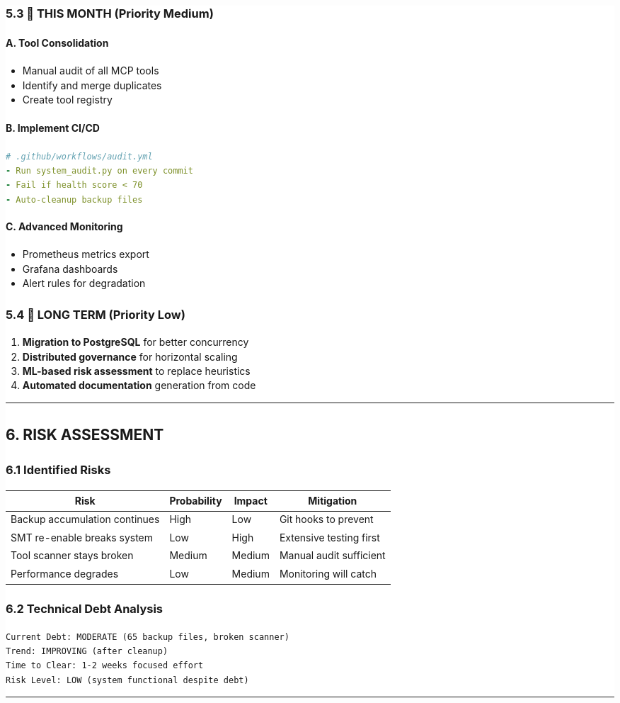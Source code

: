 ### 5.3 📆 THIS MONTH (Priority Medium)

#### A. Tool Consolidation
- Manual audit of all MCP tools
- Identify and merge duplicates
- Create tool registry

#### B. Implement CI/CD
```yaml
# .github/workflows/audit.yml
- Run system_audit.py on every commit
- Fail if health score < 70
- Auto-cleanup backup files
```

#### C. Advanced Monitoring
- Prometheus metrics export
- Grafana dashboards
- Alert rules for degradation

### 5.4 🎯 LONG TERM (Priority Low)

1. **Migration to PostgreSQL** for better concurrency
2. **Distributed governance** for horizontal scaling
3. **ML-based risk assessment** to replace heuristics
4. **Automated documentation** generation from code

---

## 6. RISK ASSESSMENT

### 6.1 Identified Risks

| Risk | Probability | Impact | Mitigation |
|------|------------|--------|------------|
| Backup accumulation continues | High | Low | Git hooks to prevent |
| SMT re-enable breaks system | Low | High | Extensive testing first |
| Tool scanner stays broken | Medium | Medium | Manual audit sufficient |
| Performance degrades | Low | Medium | Monitoring will catch |

### 6.2 Technical Debt Analysis
```
Current Debt: MODERATE (65 backup files, broken scanner)
Trend: IMPROVING (after cleanup)
Time to Clear: 1-2 weeks focused effort
Risk Level: LOW (system functional despite debt)
```

---
